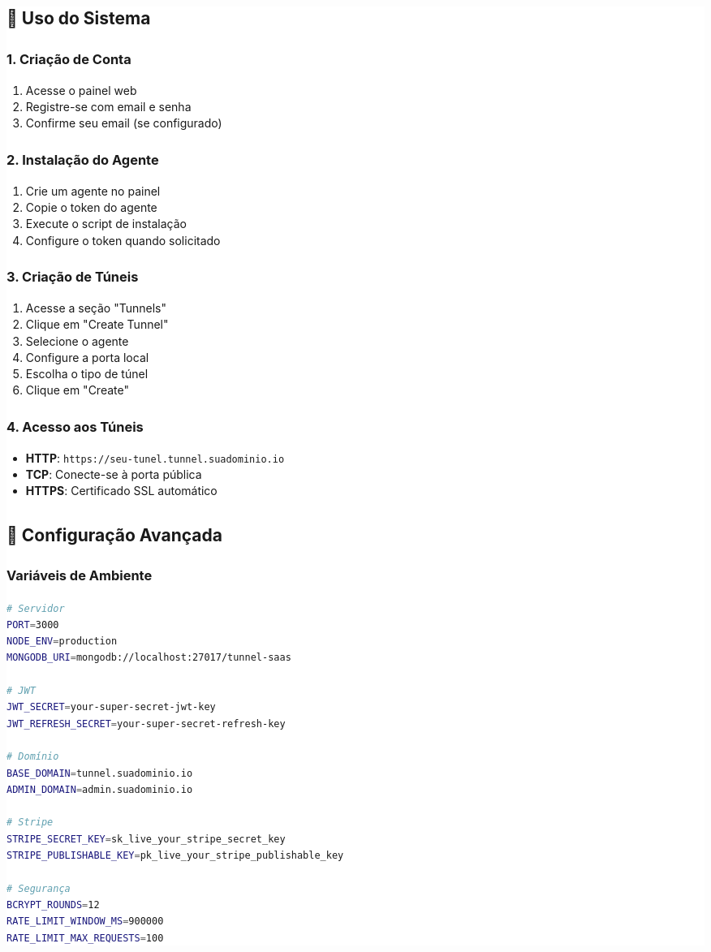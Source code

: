 ## 📖 Uso do Sistema

### 1. Criação de Conta
1. Acesse o painel web
2. Registre-se com email e senha
3. Confirme seu email (se configurado)

### 2. Instalação do Agente
1. Crie um agente no painel
2. Copie o token do agente
3. Execute o script de instalação
4. Configure o token quando solicitado

### 3. Criação de Túneis
1. Acesse a seção "Tunnels"
2. Clique em "Create Tunnel"
3. Selecione o agente
4. Configure a porta local
5. Escolha o tipo de túnel
6. Clique em "Create"

### 4. Acesso aos Túneis
- **HTTP**: `https://seu-tunel.tunnel.suadominio.io`
- **TCP**: Conecte-se à porta pública
- **HTTPS**: Certificado SSL automático

## 🔧 Configuração Avançada

### Variáveis de Ambiente

```bash
# Servidor
PORT=3000
NODE_ENV=production
MONGODB_URI=mongodb://localhost:27017/tunnel-saas

# JWT
JWT_SECRET=your-super-secret-jwt-key
JWT_REFRESH_SECRET=your-super-secret-refresh-key

# Domínio
BASE_DOMAIN=tunnel.suadominio.io
ADMIN_DOMAIN=admin.suadominio.io

# Stripe
STRIPE_SECRET_KEY=sk_live_your_stripe_secret_key
STRIPE_PUBLISHABLE_KEY=pk_live_your_stripe_publishable_key

# Segurança
BCRYPT_ROUNDS=12
RATE_LIMIT_WINDOW_MS=900000
RATE_LIMIT_MAX_REQUESTS=100
```
